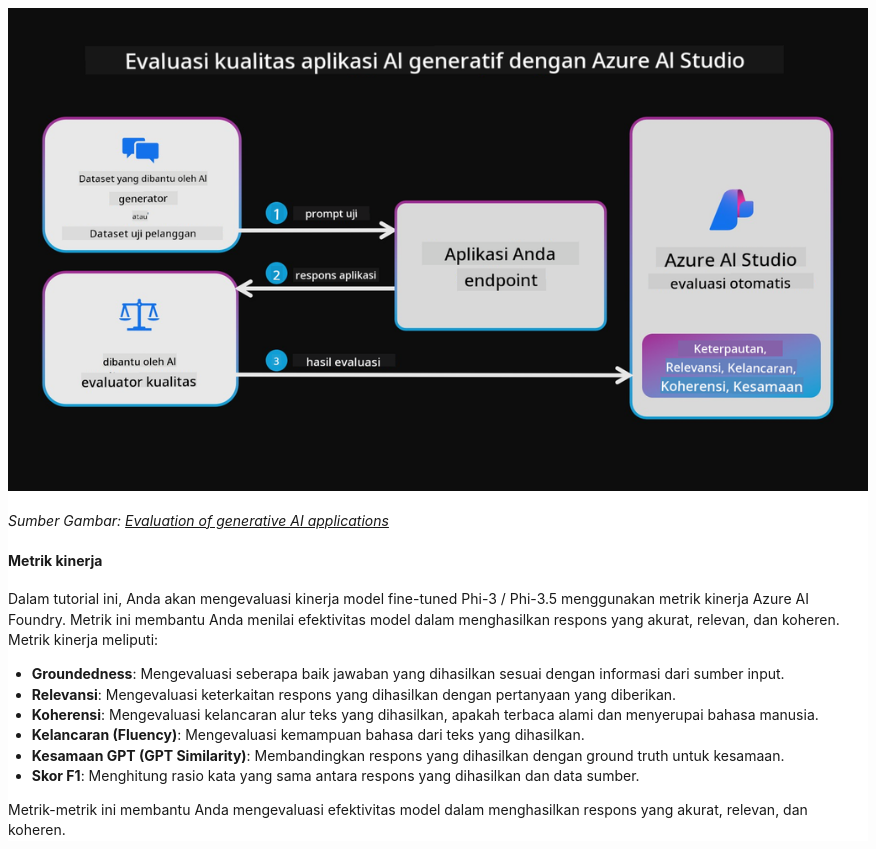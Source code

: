 ![Evaluasi keamanan.](../../../../../../translated_images/performance-evaluation.48b3e7e01a098740c7babf1904fa4acca46c5bd7ea8c826832989c776c0e01ca.id.png)

*Sumber Gambar: [Evaluation of generative AI applications](https://learn.microsoft.com/azure/ai-studio/concepts/evaluation-approach-gen-ai?wt.mc_id%3Dstudentamb_279723)*

#### Metrik kinerja

Dalam tutorial ini, Anda akan mengevaluasi kinerja model fine-tuned Phi-3 / Phi-3.5 menggunakan metrik kinerja Azure AI Foundry. Metrik ini membantu Anda menilai efektivitas model dalam menghasilkan respons yang akurat, relevan, dan koheren. Metrik kinerja meliputi:

- **Groundedness**: Mengevaluasi seberapa baik jawaban yang dihasilkan sesuai dengan informasi dari sumber input.
- **Relevansi**: Mengevaluasi keterkaitan respons yang dihasilkan dengan pertanyaan yang diberikan.
- **Koherensi**: Mengevaluasi kelancaran alur teks yang dihasilkan, apakah terbaca alami dan menyerupai bahasa manusia.
- **Kelancaran (Fluency)**: Mengevaluasi kemampuan bahasa dari teks yang dihasilkan.
- **Kesamaan GPT (GPT Similarity)**: Membandingkan respons yang dihasilkan dengan ground truth untuk kesamaan.
- **Skor F1**: Menghitung rasio kata yang sama antara respons yang dihasilkan dan data sumber.

Metrik-metrik ini membantu Anda mengevaluasi efektivitas model dalam menghasilkan respons yang akurat, relevan, dan koheren.
